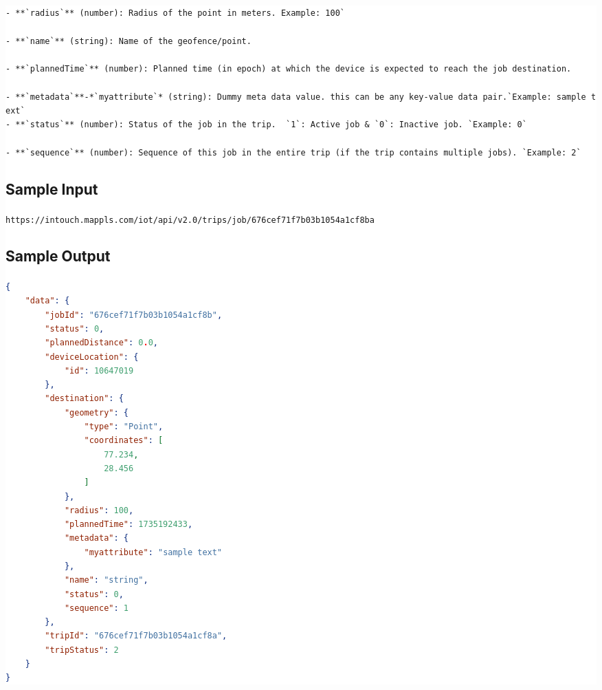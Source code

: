    - **`radius`** (number): Radius of the point in meters. Example: 100`

    - **`name`** (string): Name of the geofence/point.

    - **`plannedTime`** (number): Planned time (in epoch) at which the device is expected to reach the job destination.

    - **`metadata`**-*`myattribute`* (string): Dummy meta data value. this can be any key-value data pair.`Example: sample text`
    - **`status`** (number): Status of the job in the trip.  `1`: Active job & `0`: Inactive job. `Example: 0`

    - **`sequence`** (number): Sequence of this job in the entire trip (if the trip contains multiple jobs). `Example: 2`


## **Sample Input**

```
https://intouch.mappls.com/iot/api/v2.0/trips/job/676cef71f7b03b1054a1cf8ba
```

## **Sample Output**

```json
{
    "data": {
        "jobId": "676cef71f7b03b1054a1cf8b",
        "status": 0,
        "plannedDistance": 0.0,
        "deviceLocation": {
            "id": 10647019
        },
        "destination": {
            "geometry": {
                "type": "Point",
                "coordinates": [
                    77.234,
                    28.456
                ]
            },
            "radius": 100,
            "plannedTime": 1735192433,
            "metadata": {
                "myattribute": "sample text"
            },
            "name": "string",
            "status": 0,
            "sequence": 1
        },
        "tripId": "676cef71f7b03b1054a1cf8a",
        "tripStatus": 2
    }
}
```
